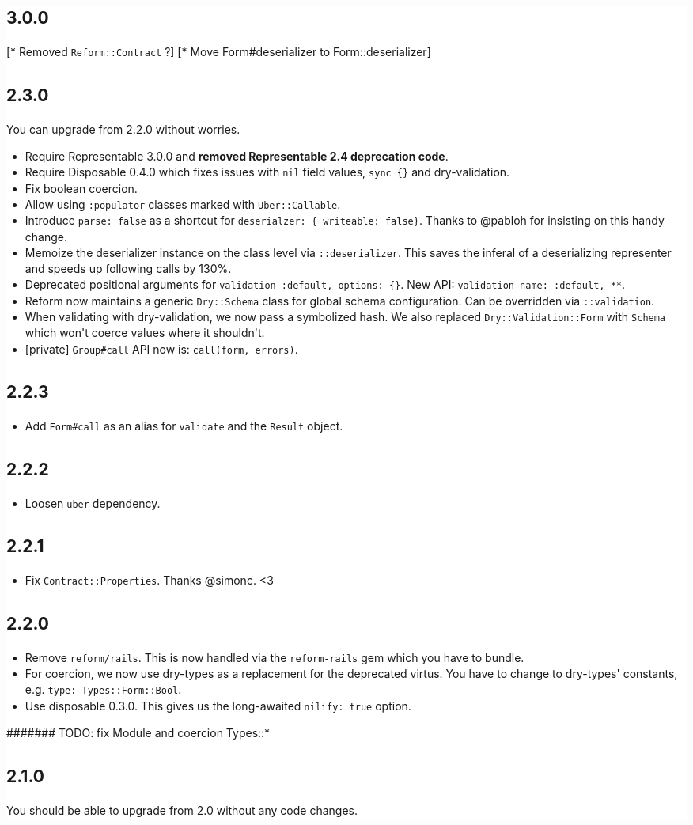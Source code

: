 ## 3.0.0

[* Removed `Reform::Contract` ?]
[* Move Form#deserializer to Form::deserializer]

## 2.3.0

You can upgrade from 2.2.0 without worries.

* Require Representable 3.0.0 and **removed Representable 2.4 deprecation code**.
* Require Disposable 0.4.0 which fixes issues with `nil` field values, `sync {}` and dry-validation.
* Fix boolean coercion.
* Allow using `:populator` classes marked with `Uber::Callable`.
* Introduce `parse: false` as a shortcut for `deserialzer: { writeable: false}`. Thanks to @pabloh for insisting on this handy change.
* Memoize the deserializer instance on the class level via `::deserializer`. This saves the inferal of a deserializing representer and speeds up following calls by 130%.
* Deprecated positional arguments for `validation :default, options: {}`. New API: `validation name: :default, **`.
* Reform now maintains a generic `Dry::Schema` class for global schema configuration. Can be overridden via `::validation`.
* When validating with dry-validation, we now pass a symbolized hash. We also replaced `Dry::Validation::Form` with `Schema` which won't coerce values where it shouldn't.
* [private] `Group#call` API now is: `call(form, errors)`.

## 2.2.3

* Add `Form#call` as an alias for `validate` and the `Result` object.

## 2.2.2

* Loosen `uber` dependency.

## 2.2.1

* Fix `Contract::Properties`. Thanks @simonc. <3

## 2.2.0

* Remove `reform/rails`. This is now handled via the `reform-rails` gem which you have to bundle.
* For coercion, we now use [dry-types](https://github.com/dry-rb/dry-types) as a replacement for the deprecated virtus. You have to change to dry-types' constants, e.g. `type: Types::Form::Bool`.
* Use disposable 0.3.0. This gives us the long-awaited `nilify: true` option.

####### TODO: fix Module and coercion Types::*

## 2.1.0

You should be able to upgrade from 2.0 without any code changes.
